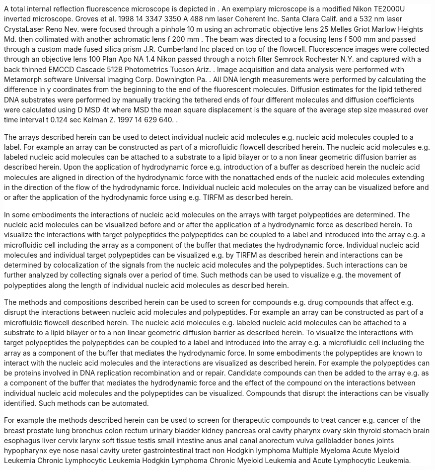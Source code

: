 A total internal reflection fluorescence microscope is depicted in . An exemplary microscope is a modified Nikon TE2000U inverted microscope. Groves et al. 1998 14 3347 3350 A 488 nm laser Coherent Inc. Santa Clara Calif. and a 532 nm laser CrystaLaser Reno Nev. were focused through a pinhole 10 m using an achromatic objective lens 25 Melles Griot Marlow Heights Md. then collimated with another achromatic lens f 200 mm . The beam was directed to a focusing lens f 500 mm and passed through a custom made fused silica prism J.R. Cumberland Inc placed on top of the flowcell. Fluorescence images were collected through an objective lens 100 Plan Apo NA 1.4 Nikon passed through a notch filter Semrock Rochester N.Y. and captured with a back thinned EMCCD Cascade 512B Photometrics Tucson Ariz. . Image acquisition and data analysis were performed with Metamorph software Universal Imaging Corp. Downington Pa. . All DNA length measurements were performed by calculating the difference in y coordinates from the beginning to the end of the fluorescent molecules. Diffusion estimates for the lipid tethered DNA substrates were performed by manually tracking the tethered ends of four different molecules and diffusion coefficients were calculated using D MSD 4t where MSD the mean square displacement is the square of the average step size measured over time interval t 0.124 sec Kelman Z. 1997 14 629 640. .

The arrays described herein can be used to detect individual nucleic acid molecules e.g. nucleic acid molecules coupled to a label. For example an array can be constructed as part of a microfluidic flowcell described herein. The nucleic acid molecules e.g. labeled nucleic acid molecules can be attached to a substrate to a lipid bilayer or to a non linear geometric diffusion barrier as described herein. Upon the application of hydrodynamic force e.g. introduction of a buffer as described herein the nucleic acid molecules are aligned in direction of the hydrodynamic force with the nonattached ends of the nucleic acid molecules extending in the direction of the flow of the hydrodynamic force. Individual nucleic acid molecules on the array can be visualized before and or after the application of the hydrodynamic force using e.g. TIRFM as described herein.

In some embodiments the interactions of nucleic acid molecules on the arrays with target polypeptides are determined. The nucleic acid molecules can be visualized before and or after the application of a hydrodynamic force as described herein. To visualize the interactions with target polypeptides the polypeptides can be coupled to a label and introduced into the array e.g. a microfluidic cell including the array as a component of the buffer that mediates the hydrodynamic force. Individual nucleic acid molecules and individual target polypeptides can be visualized e.g. by TIRFM as described herein and interactions can be determined by colocalization of the signals from the nucleic acid molecules and the polypeptides. Such interactions can be further analyzed by collecting signals over a period of time. Such methods can be used to visualize e.g. the movement of polypeptides along the length of individual nucleic acid molecules as described herein.

The methods and compositions described herein can be used to screen for compounds e.g. drug compounds that affect e.g. disrupt the interactions between nucleic acid molecules and polypeptides. For example an array can be constructed as part of a microfluidic flowcell described herein. The nucleic acid molecules e.g. labeled nucleic acid molecules can be attached to a substrate to a lipid bilayer or to a non linear geometric diffusion barrier as described herein. To visualize the interactions with target polypeptides the polypeptides can be coupled to a label and introduced into the array e.g. a microfluidic cell including the array as a component of the buffer that mediates the hydrodynamic force. In some embodiments the polypeptides are known to interact with the nucleic acid molecules and the interactions are visualized as described herein. For example the polypeptides can be proteins involved in DNA replication recombination and or repair. Candidate compounds can then be added to the array e.g. as a component of the buffer that mediates the hydrodynamic force and the effect of the compound on the interactions between individual nucleic acid molecules and the polypeptides can be visualized. Compounds that disrupt the interactions can be visually identified. Such methods can be automated.

For example the methods described herein can be used to screen for therapeutic compounds to treat cancer e.g. cancer of the breast prostate lung bronchus colon rectum urinary bladder kidney pancreas oral cavity pharynx ovary skin thyroid stomach brain esophagus liver cervix larynx soft tissue testis small intestine anus anal canal anorectum vulva gallbladder bones joints hypopharynx eye nose nasal cavity ureter gastrointestinal tract non Hodgkin lymphoma Multiple Myeloma Acute Myeloid Leukemia Chronic Lymphocytic Leukemia Hodgkin Lymphoma Chronic Myeloid Leukemia and Acute Lymphocytic Leukemia.
